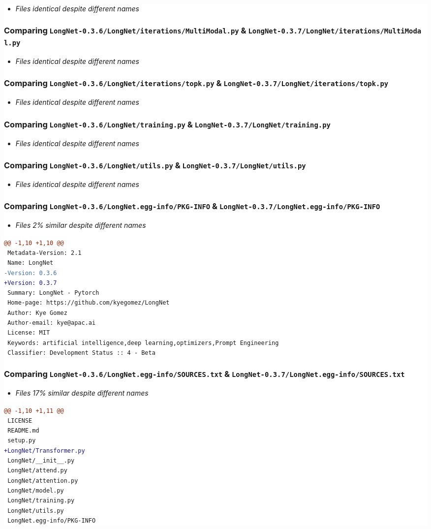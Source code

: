  * *Files identical despite different names*

### Comparing `LongNet-0.3.6/LongNet/iterations/MultiModal.py` & `LongNet-0.3.7/LongNet/iterations/MultiModal.py`

 * *Files identical despite different names*

### Comparing `LongNet-0.3.6/LongNet/iterations/topk.py` & `LongNet-0.3.7/LongNet/iterations/topk.py`

 * *Files identical despite different names*

### Comparing `LongNet-0.3.6/LongNet/training.py` & `LongNet-0.3.7/LongNet/training.py`

 * *Files identical despite different names*

### Comparing `LongNet-0.3.6/LongNet/utils.py` & `LongNet-0.3.7/LongNet/utils.py`

 * *Files identical despite different names*

### Comparing `LongNet-0.3.6/LongNet.egg-info/PKG-INFO` & `LongNet-0.3.7/LongNet.egg-info/PKG-INFO`

 * *Files 2% similar despite different names*

```diff
@@ -1,10 +1,10 @@
 Metadata-Version: 2.1
 Name: LongNet
-Version: 0.3.6
+Version: 0.3.7
 Summary: LongNet - Pytorch
 Home-page: https://github.com/kyegomez/LongNet
 Author: Kye Gomez
 Author-email: kye@apac.ai
 License: MIT
 Keywords: artificial intelligence,deep learning,optimizers,Prompt Engineering
 Classifier: Development Status :: 4 - Beta
```

### Comparing `LongNet-0.3.6/LongNet.egg-info/SOURCES.txt` & `LongNet-0.3.7/LongNet.egg-info/SOURCES.txt`

 * *Files 17% similar despite different names*

```diff
@@ -1,10 +1,11 @@
 LICENSE
 README.md
 setup.py
+LongNet/Transformer.py
 LongNet/__init__.py
 LongNet/attend.py
 LongNet/attention.py
 LongNet/model.py
 LongNet/training.py
 LongNet/utils.py
 LongNet.egg-info/PKG-INFO
```
